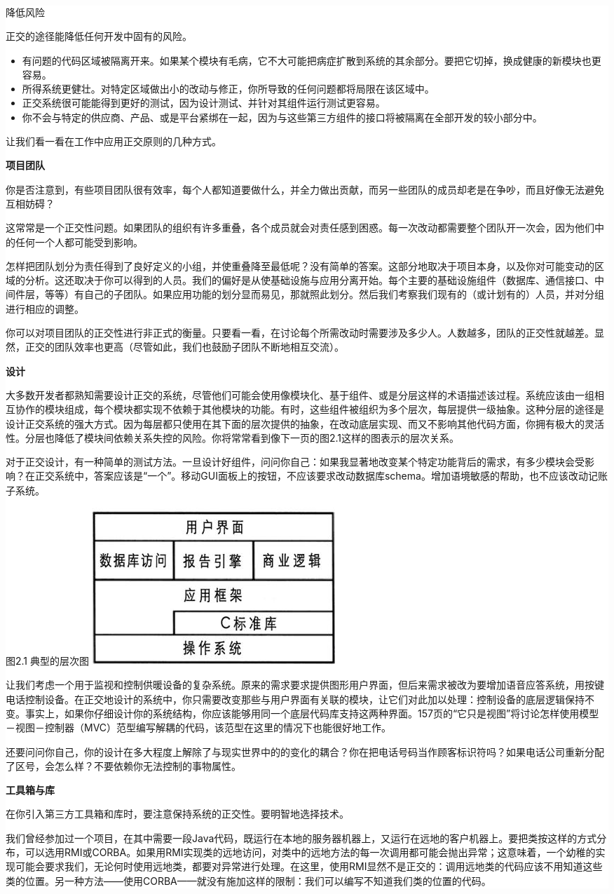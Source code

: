 降低风险

正交的途径能降低任何开发中固有的风险。

- 有问题的代码区域被隔离开来。如果某个模块有毛病，它不大可能把病症扩散到系统的其余部分。要把它切掉，换成健康的新模块也更容易。
- 所得系统更健壮。对特定区域做出小的改动与修正，你所导致的任何问题都将局限在该区域中。
- 正交系统很可能能得到更好的测试，因为设计测试、并针对其组件运行测试更容易。
- 你不会与特定的供应商、产品、或是平台紧绑在一起，因为与这些第三方组件的接口将被隔离在全部开发的较小部分中。

让我们看一看在工作中应用正交原则的几种方式。

**项目团队**

你是否注意到，有些项目团队很有效率，每个人都知道要做什么，并全力做出贡献，而另一些团队的成员却老是在争吵，而且好像无法避免互相妨碍？

这常常是一个正交性问题。如果团队的组织有许多重叠，各个成员就会对责任感到困惑。每一次改动都需要整个团队开一次会，因为他们中的任何一个人都可能受到影响。

怎样把团队划分为责任得到了良好定义的小组，并使重叠降至最低呢？没有简单的答案。这部分地取决于项目本身，以及你对可能变动的区域的分析。这还取决于你可以得到的人员。我们的偏好是从使基础设施与应用分离开始。每个主要的基础设施组件（数据库、通信接口、中间件层，等等）有自己的子团队。如果应用功能的划分显而易见，那就照此划分。然后我们考察我们现有的（或计划有的）人员，并对分组进行相应的调整。

你可以对项目团队的正交性进行非正式的衡量。只要看一看，在讨论每个所需改动时需要涉及多少人。人数越多，团队的正交性就越差。显然，正交的团队效率也更高（尽管如此，我们也鼓励子团队不断地相互交流）。

**设计**

大多数开发者都熟知需要设计正交的系统，尽管他们可能会使用像模块化、基于组件、或是分层这样的术语描述该过程。系统应该由一组相互协作的模块组成，每个模块都实现不依赖于其他模块的功能。有时，这些组件被组织为多个层次，每层提供一级抽象。这种分层的途径是设计正交系统的强大方式。因为每层都只使用在其下面的层次提供的抽象，在改动底层实现、而又不影响其他代码方面，你拥有极大的灵活性。分层也降低了模块间依赖关系失控的风险。你将常常看到像下一页的图2.1这样的图表示的层次关系。

对于正交设计，有一种简单的测试方法。一旦设计好组件，问问你自己：如果我显著地改变某个特定功能背后的需求，有多少模块会受影响？在正交系统中，答案应该是“一个”。移动GUI面板上的按钮，不应该要求改动数据库schema。增加语境敏感的帮助，也不应该改动记账子系统。

  图2.1 典型的层次图  ![img](../images/%E7%A8%8B%E5%BA%8F%E5%91%98%E4%BF%AE%E7%82%BC%E4%B9%8B%E9%81%93%208%20%E6%AD%A3%E4%BA%A4%E8%BD%AF%E4%BB%B6%E6%9E%B6%E6%9E%84%E6%96%B9%E6%B3%95.assets/clip_image002-1600534869770.jpg)  

让我们考虑一个用于监视和控制供暖设备的复杂系统。原来的需求要求提供图形用户界面，但后来需求被改为要增加语音应答系统，用按键电话控制设备。在正交地设计的系统中，你只需要改变那些与用户界面有关联的模块，让它们对此加以处理：控制设备的底层逻辑保持不变。事实上，如果你仔细设计你的系统结构，你应该能够用同一个底层代码库支持这两种界面。157页的“它只是视图”将讨论怎样使用模型－视图－控制器（MVC）范型编写解耦的代码，该范型在这里的情况下也能很好地工作。

还要问问你自己，你的设计在多大程度上解除了与现实世界中的的变化的耦合？你在把电话号码当作顾客标识符吗？如果电话公司重新分配了区号，会怎么样？不要依赖你无法控制的事物属性。

**工具箱与库**

在你引入第三方工具箱和库时，要注意保持系统的正交性。要明智地选择技术。

我们曾经参加过一个项目，在其中需要一段Java代码，既运行在本地的服务器机器上，又运行在远地的客户机器上。要把类按这样的方式分布，可以选用RMI或CORBA。如果用RMI实现类的远地访问，对类中的远地方法的每一次调用都可能会抛出异常；这意味着，一个幼稚的实现可能会要求我们，无论何时使用远地类，都要对异常进行处理。在这里，使用RMI显然不是正交的：调用远地类的代码应该不用知道这些类的位置。另一种方法——使用CORBA——就没有施加这样的限制：我们可以编写不知道我们类的位置的代码。
